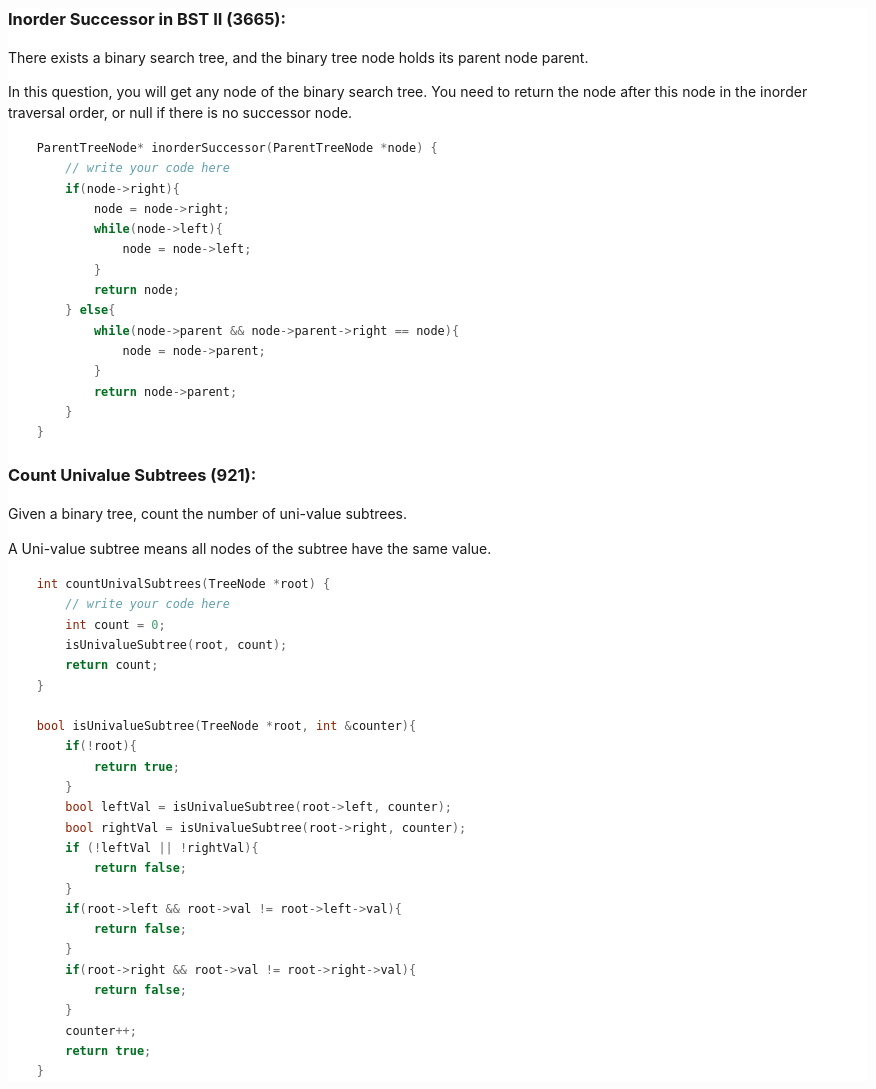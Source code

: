 

### Inorder Successor in BST II (3665):

There exists a binary search tree, and the binary tree node holds its parent node parent.

In this question, you will get any node of the binary search tree. You need to return the node after this node in the inorder traversal order, or null if there is no successor node.

```cpp
    ParentTreeNode* inorderSuccessor(ParentTreeNode *node) {
        // write your code here
        if(node->right){
            node = node->right;
            while(node->left){
                node = node->left;
            }
            return node;
        } else{
            while(node->parent && node->parent->right == node){
                node = node->parent;
            }
            return node->parent;
        }
    }
```



### Count Univalue Subtrees (921):

Given a binary tree, count the number of uni-value subtrees.

A Uni-value subtree means all nodes of the subtree have the same value.

```cpp
    int countUnivalSubtrees(TreeNode *root) {
        // write your code here
        int count = 0;
        isUnivalueSubtree(root, count);
        return count;
    }

    bool isUnivalueSubtree(TreeNode *root, int &counter){
        if(!root){
            return true;
        }
        bool leftVal = isUnivalueSubtree(root->left, counter);
        bool rightVal = isUnivalueSubtree(root->right, counter);
        if (!leftVal || !rightVal){
            return false;
        }
        if(root->left && root->val != root->left->val){
            return false;
        }
        if(root->right && root->val != root->right->val){
            return false;
        }
        counter++;
        return true;
    }
```
